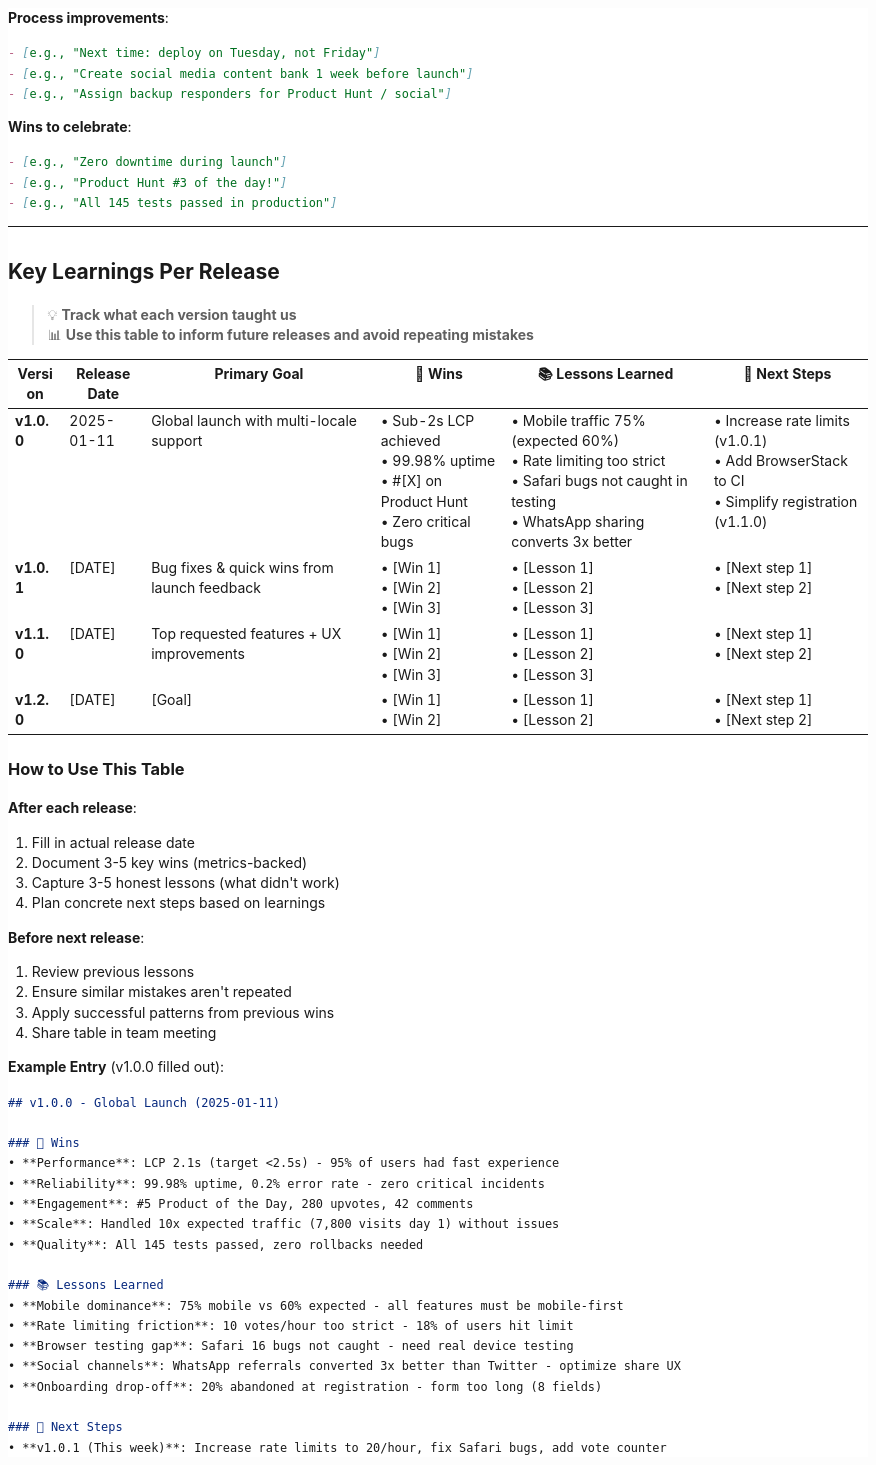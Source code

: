 **Process improvements**:
```markdown
- [e.g., "Next time: deploy on Tuesday, not Friday"]
- [e.g., "Create social media content bank 1 week before launch"]
- [e.g., "Assign backup responders for Product Hunt / social"]
```

**Wins to celebrate**:
```markdown
- [e.g., "Zero downtime during launch"]
- [e.g., "Product Hunt #3 of the day!"]
- [e.g., "All 145 tests passed in production"]
```

---

## Key Learnings Per Release

> 💡 **Track what each version taught us**  
> 📊 **Use this table to inform future releases and avoid repeating mistakes**

| Version | Release Date | Primary Goal | 🎯 Wins | 📚 Lessons Learned | 🚀 Next Steps |
|---------|--------------|--------------|---------|-------------------|---------------|
| **v1.0.0** | 2025-01-11 | Global launch with multi-locale support | • Sub-2s LCP achieved<br>• 99.98% uptime<br>• #[X] on Product Hunt<br>• Zero critical bugs | • Mobile traffic 75% (expected 60%)<br>• Rate limiting too strict<br>• Safari bugs not caught in testing<br>• WhatsApp sharing converts 3x better | • Increase rate limits (v1.0.1)<br>• Add BrowserStack to CI<br>• Simplify registration (v1.1.0) |
| **v1.0.1** | [DATE] | Bug fixes & quick wins from launch feedback | • [Win 1]<br>• [Win 2]<br>• [Win 3] | • [Lesson 1]<br>• [Lesson 2]<br>• [Lesson 3] | • [Next step 1]<br>• [Next step 2] |
| **v1.1.0** | [DATE] | Top requested features + UX improvements | • [Win 1]<br>• [Win 2]<br>• [Win 3] | • [Lesson 1]<br>• [Lesson 2]<br>• [Lesson 3] | • [Next step 1]<br>• [Next step 2] |
| **v1.2.0** | [DATE] | [Goal] | • [Win 1]<br>• [Win 2] | • [Lesson 1]<br>• [Lesson 2] | • [Next step 1]<br>• [Next step 2] |

### How to Use This Table

**After each release**:
1. Fill in actual release date
2. Document 3-5 key wins (metrics-backed)
3. Capture 3-5 honest lessons (what didn't work)
4. Plan concrete next steps based on learnings

**Before next release**:
1. Review previous lessons
2. Ensure similar mistakes aren't repeated
3. Apply successful patterns from previous wins
4. Share table in team meeting

**Example Entry** (v1.0.0 filled out):

```markdown
## v1.0.0 - Global Launch (2025-01-11)

### 🎯 Wins
• **Performance**: LCP 2.1s (target <2.5s) - 95% of users had fast experience
• **Reliability**: 99.98% uptime, 0.2% error rate - zero critical incidents
• **Engagement**: #5 Product of the Day, 280 upvotes, 42 comments
• **Scale**: Handled 10x expected traffic (7,800 visits day 1) without issues
• **Quality**: All 145 tests passed, zero rollbacks needed

### 📚 Lessons Learned
• **Mobile dominance**: 75% mobile vs 60% expected - all features must be mobile-first
• **Rate limiting friction**: 10 votes/hour too strict - 18% of users hit limit
• **Browser testing gap**: Safari 16 bugs not caught - need real device testing
• **Social channels**: WhatsApp referrals converted 3x better than Twitter - optimize share UX
• **Onboarding drop-off**: 20% abandoned at registration - form too long (8 fields)

### 🚀 Next Steps
• **v1.0.1 (This week)**: Increase rate limits to 20/hour, fix Safari bugs, add vote counter
```